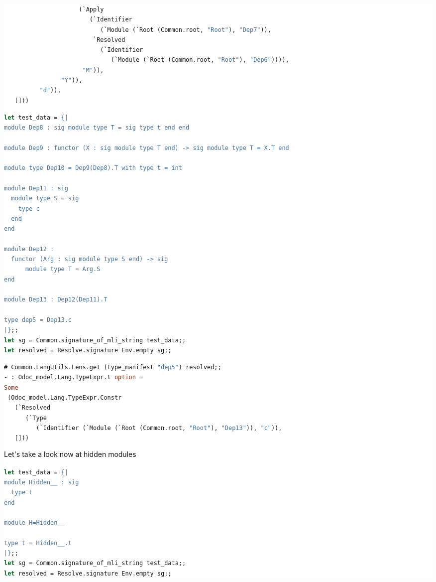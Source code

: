 ```ocaml env=e1
                     (`Apply
                        (`Identifier
                           (`Module (`Root (Common.root, "Root"), "Dep7")),
                         `Resolved
                           (`Identifier
                              (`Module (`Root (Common.root, "Root"), "Dep6")))),
                      "M")),
                "Y")),
          "d")),
   []))
```

```ocaml env=e1
let test_data = {|
module Dep8 : sig module type T = sig type t end end

module Dep9 : functor (X : sig module type T end) -> sig module type T = X.T end

module type Dep10 = Dep9(Dep8).T with type t = int

module Dep11 : sig
  module type S = sig
    type c
  end
end

module Dep12 :
  functor (Arg : sig module type S end) -> sig
      module type T = Arg.S
end

module Dep13 : Dep12(Dep11).T

type dep5 = Dep13.c
|};;
let sg = Common.signature_of_mli_string test_data;;
let resolved = Resolve.signature Env.empty sg;;
```


```ocaml env=e1
# Common.LangUtils.Lens.get (type_manifest "dep5") resolved;;
- : Odoc_model.Lang.TypeExpr.t option =
Some
 (Odoc_model.Lang.TypeExpr.Constr
   (`Resolved
      (`Type
         (`Identifier (`Module (`Root (Common.root, "Root"), "Dep13")), "c")),
   []))
```

Let's take a look now at hidden modules

```ocaml env=e1
let test_data = {|
module Hidden__ : sig
  type t
end

module H=Hidden__

type t = Hidden__.t
|};;
let sg = Common.signature_of_mli_string test_data;;
let resolved = Resolve.signature Env.empty sg;;
```
